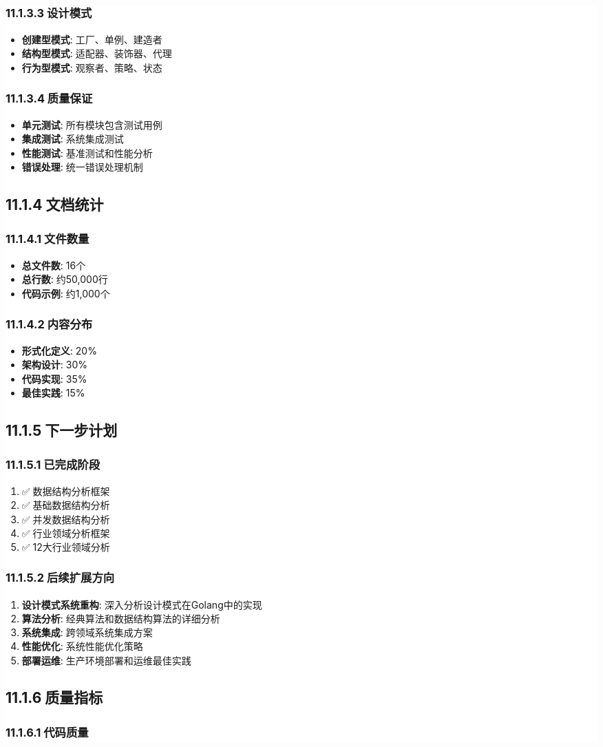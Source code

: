 ### 11.1.3.3 设计模式

- **创建型模式**: 工厂、单例、建造者
- **结构型模式**: 适配器、装饰器、代理
- **行为型模式**: 观察者、策略、状态

### 11.1.3.4 质量保证

- **单元测试**: 所有模块包含测试用例
- **集成测试**: 系统集成测试
- **性能测试**: 基准测试和性能分析
- **错误处理**: 统一错误处理机制

## 11.1.4 文档统计

### 11.1.4.1 文件数量

- **总文件数**: 16个
- **总行数**: 约50,000行
- **代码示例**: 约1,000个

### 11.1.4.2 内容分布

- **形式化定义**: 20%
- **架构设计**: 30%
- **代码实现**: 35%
- **最佳实践**: 15%

## 11.1.5 下一步计划

### 11.1.5.1 已完成阶段

1. ✅ 数据结构分析框架
2. ✅ 基础数据结构分析
3. ✅ 并发数据结构分析
4. ✅ 行业领域分析框架
5. ✅ 12大行业领域分析

### 11.1.5.2 后续扩展方向

1. **设计模式系统重构**: 深入分析设计模式在Golang中的实现
2. **算法分析**: 经典算法和数据结构算法的详细分析
3. **系统集成**: 跨领域系统集成方案
4. **性能优化**: 系统性能优化策略
5. **部署运维**: 生产环境部署和运维最佳实践

## 11.1.6 质量指标

### 11.1.6.1 代码质量
